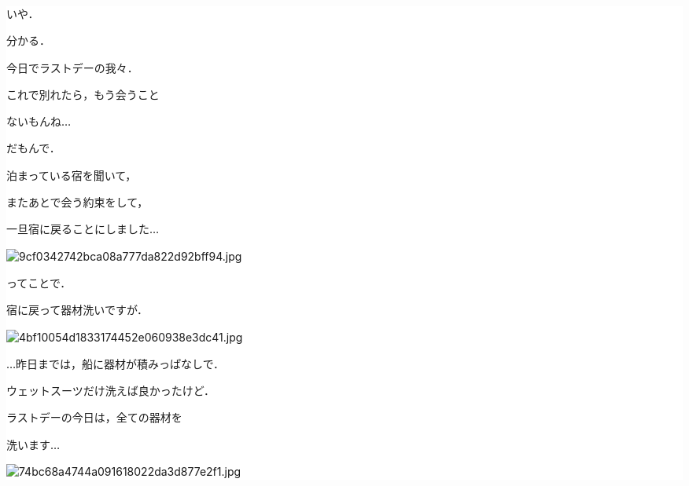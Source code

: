

いや．


分かる．


今日でラストデーの我々．


これで別れたら，もう会うこと


ないもんね…





だもんで．


泊まっている宿を聞いて，


またあとで会う約束をして，


一旦宿に戻ることにしました…




![9cf0342742bca08a777da822d92bff94.jpg](images/9cf0342742bca08a777da822d92bff94.jpg)







ってことで．


宿に戻って器材洗いですが．




![4bf10054d1833174452e060938e3dc41.jpg](images/4bf10054d1833174452e060938e3dc41.jpg)




…昨日までは，船に器材が積みっぱなしで．


ウェットスーツだけ洗えば良かったけど．


ラストデーの今日は，全ての器材を


洗います…




![74bc68a4744a091618022da3d877e2f1.jpg](images/74bc68a4744a091618022da3d877e2f1.jpg)



